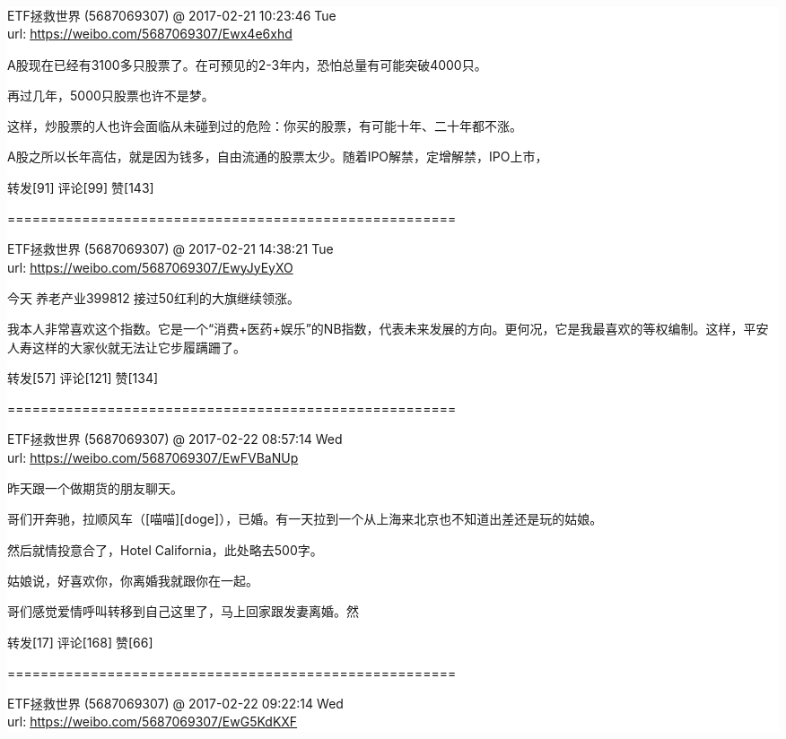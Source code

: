 




ETF拯救世界 (5687069307) @
2017-02-21 10:23:46 Tue  
url: https://weibo.com/5687069307/Ewx4e6xhd

A股现在已经有3100多只股票了。在可预见的2-3年内，恐怕总量有可能突破4000只。

再过几年，5000只股票也许不是梦。

这样，炒股票的人也许会面临从未碰到过的危险：你买的股票，有可能十年、二十年都不涨。

A股之所以长年高估，就是因为钱多，自由流通的股票太少。随着IPO解禁，定增解禁，IPO上市， ​​​

转发[91]  评论[99]  赞[143] 

======================================================






ETF拯救世界 (5687069307) @
2017-02-21 14:38:21 Tue  
url: https://weibo.com/5687069307/EwyJyEyXO

今天 养老产业399812 接过50红利的大旗继续领涨。

我本人非常喜欢这个指数。它是一个“消费+医药+娱乐”的NB指数，代表未来发展的方向。更何况，它是我最喜欢的等权编制。这样，平安人寿这样的大家伙就无法让它步履蹒跚了。 ​​​

转发[57]  评论[121]  赞[134] 

======================================================






ETF拯救世界 (5687069307) @
2017-02-22 08:57:14 Wed  
url: https://weibo.com/5687069307/EwFVBaNUp

昨天跟一个做期货的朋友聊天。

哥们开奔驰，拉顺风车（[喵喵][doge]），已婚。有一天拉到一个从上海来北京也不知道出差还是玩的姑娘。

然后就情投意合了，Hotel California，此处略去500字。

姑娘说，好喜欢你，你离婚我就跟你在一起。

哥们感觉爱情呼叫转移到自己这里了，马上回家跟发妻离婚。然 ​​​

转发[17]  评论[168]  赞[66] 

======================================================






ETF拯救世界 (5687069307) @
2017-02-22 09:22:14 Wed  
url: https://weibo.com/5687069307/EwG5KdKXF
